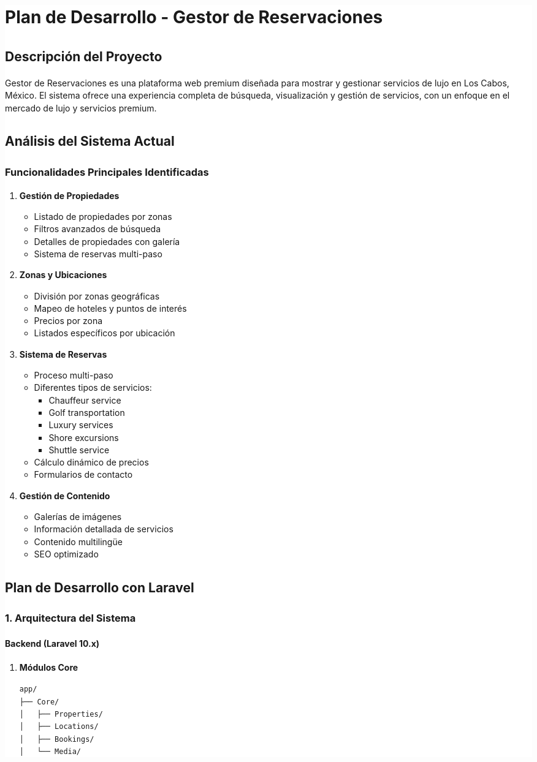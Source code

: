 # Plan de Desarrollo - Gestor de Reservaciones

## Descripción del Proyecto
Gestor de Reservaciones es una plataforma web premium diseñada para mostrar y gestionar servicios de lujo en Los Cabos, México. El sistema ofrece una experiencia completa de búsqueda, visualización y gestión de servicios, con un enfoque en el mercado de lujo y servicios premium.

## Análisis del Sistema Actual

### Funcionalidades Principales Identificadas
1. **Gestión de Propiedades**
   - Listado de propiedades por zonas
   - Filtros avanzados de búsqueda
   - Detalles de propiedades con galería
   - Sistema de reservas multi-paso

2. **Zonas y Ubicaciones**
   - División por zonas geográficas
   - Mapeo de hoteles y puntos de interés
   - Precios por zona
   - Listados específicos por ubicación

3. **Sistema de Reservas**
   - Proceso multi-paso
   - Diferentes tipos de servicios:
     - Chauffeur service
     - Golf transportation
     - Luxury services
     - Shore excursions
     - Shuttle service
   - Cálculo dinámico de precios
   - Formularios de contacto

4. **Gestión de Contenido**
   - Galerías de imágenes
   - Información detallada de servicios
   - Contenido multilingüe
   - SEO optimizado

## Plan de Desarrollo con Laravel

### 1. Arquitectura del Sistema

#### Backend (Laravel 10.x)
1. **Módulos Core**
   ```
   app/
   ├── Core/
   │   ├── Properties/
   │   ├── Locations/
   │   ├── Bookings/
   │   └── Media/
   ```
